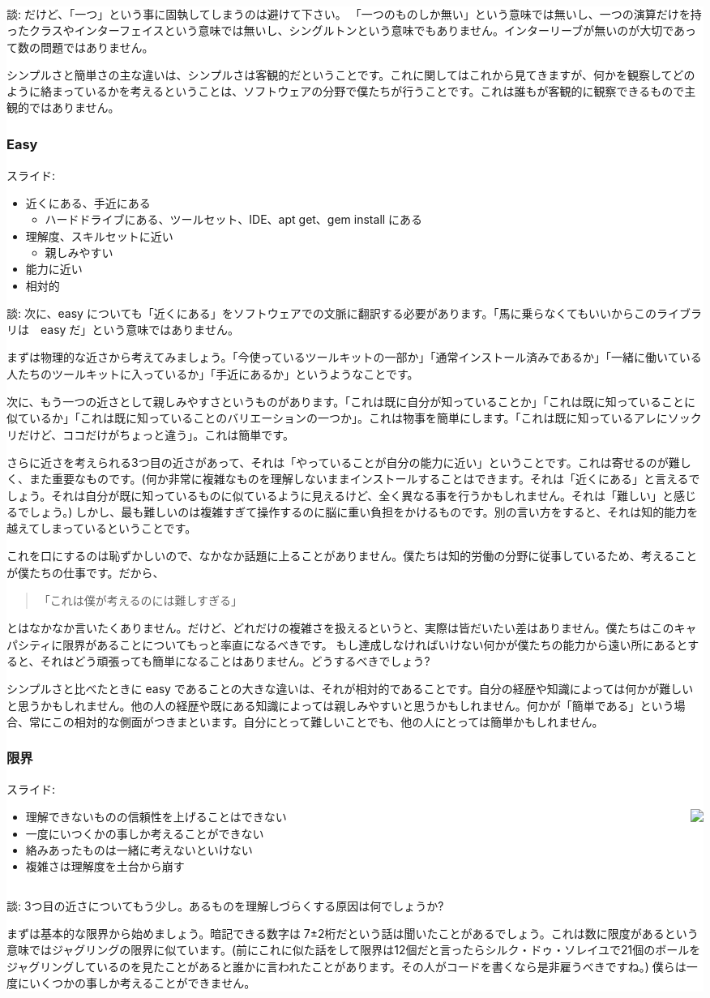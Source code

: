 談: だけど、「一つ」という事に固執してしまうのは避けて下さい。
「一つのものしか無い」という意味では無いし、一つの演算だけを持ったクラスやインターフェイスという意味では無いし、シングルトンという意味でもありません。インターリーブが無いのが大切であって数の問題ではありません。

シンプルさと簡単さの主な違いは、シンプルさは客観的だということです。これに関してはこれから見てきますが、何かを観察してどのように絡まっているかを考えるということは、ソフトウェアの分野で僕たちが行うことです。これは誰もが客観的に観察できるもので主観的ではありません。

### Easy

スライド:

- 近くにある、手近にある
  - ハードドライブにある、ツールセット、IDE、apt get、gem install にある
- 理解度、スキルセットに近い
  - 親しみやすい
- 能力に近い
- 相対的

談: 次に、easy についても「近くにある」をソフトウェアでの文脈に翻訳する必要があります。「馬に乗らなくてもいいからこのライブラリは　easy だ」という意味ではありません。

まずは物理的な近さから考えてみましょう。「今使っているツールキットの一部か」「通常インストール済みであるか」「一緒に働いている人たちのツールキットに入っているか」「手近にあるか」というようなことです。

次に、もう一つの近さとして親しみやすさというものがあります。「これは既に自分が知っていることか」「これは既に知っていることに似ているか」「これは既に知っていることのバリエーションの一つか」。これは物事を簡単にします。「これは既に知っているアレにソックリだけど、ココだけがちょっと違う」。これは簡単です。

さらに近さを考えられる3つ目の近さがあって、それは「やっていることが自分の能力に近い」ということです。これは寄せるのが難しく、また重要なものです。(何か非常に複雑なものを理解しないままインストールすることはできます。それは「近くにある」と言えるでしょう。それは自分が既に知っているものに似ているように見えるけど、全く異なる事を行うかもしれません。それは「難しい」と感じるでしょう。) しかし、最も難しいのは複雑すぎて操作するのに脳に重い負担をかけるものです。別の言い方をすると、それは知的能力を越えてしまっているということです。

これを口にするのは恥ずかしいので、なかなか話題に上ることがありません。僕たちは知的労働の分野に従事しているため、考えることが僕たちの仕事です。だから、

> 「これは僕が考えるのには難しすぎる」

とはなかなか言いたくありません。だけど、どれだけの複雑さを扱えるというと、実際は皆だいたい差はありません。僕たちはこのキャパシティに限界があることについてもっと率直になるべきです。
もし達成しなければいけない何かが僕たちの能力から遠い所にあるとすると、それはどう頑張っても簡単になることはありません。どうするべきでしょう?

シンプルさと比べたときに easy であることの大きな違いは、それが相対的であることです。自分の経歴や知識によっては何かが難しいと思うかもしれません。他の人の経歴や既にある知識によっては親しみやすいと思うかもしれません。何かが「簡単である」という場合、常にこの相対的な側面がつきまといます。自分にとって難しいことでも、他の人にとっては簡単かもしれません。

### 限界

スライド:

<image src="/images/simplicity-juggling.png" style="float:right">

- 理解できないものの信頼性を上げることはできない
- 一度にいつくかの事しか考えることができない
- 絡みあったものは一緒に考えないといけない
- 複雑さは理解度を土台から崩す

<div style="clear:both"></div>

談: 3つ目の近さについてもう少し。あるものを理解しづらくする原因は何でしょうか?

まずは基本的な限界から始めましょう。暗記できる数字は 7±2桁だという話は聞いたことがあるでしょう。これは数に限度があるという意味ではジャグリングの限界に似ています。(前にこれに似た話をして限界は12個だと言ったらシルク・ドゥ・ソレイユで21個のボールをジャグリングしているのを見たことがあると誰かに言われたことがあります。その人がコードを書くなら是非雇うべきですね。) 僕らは一度にいくつかの事しか考えることができません。
